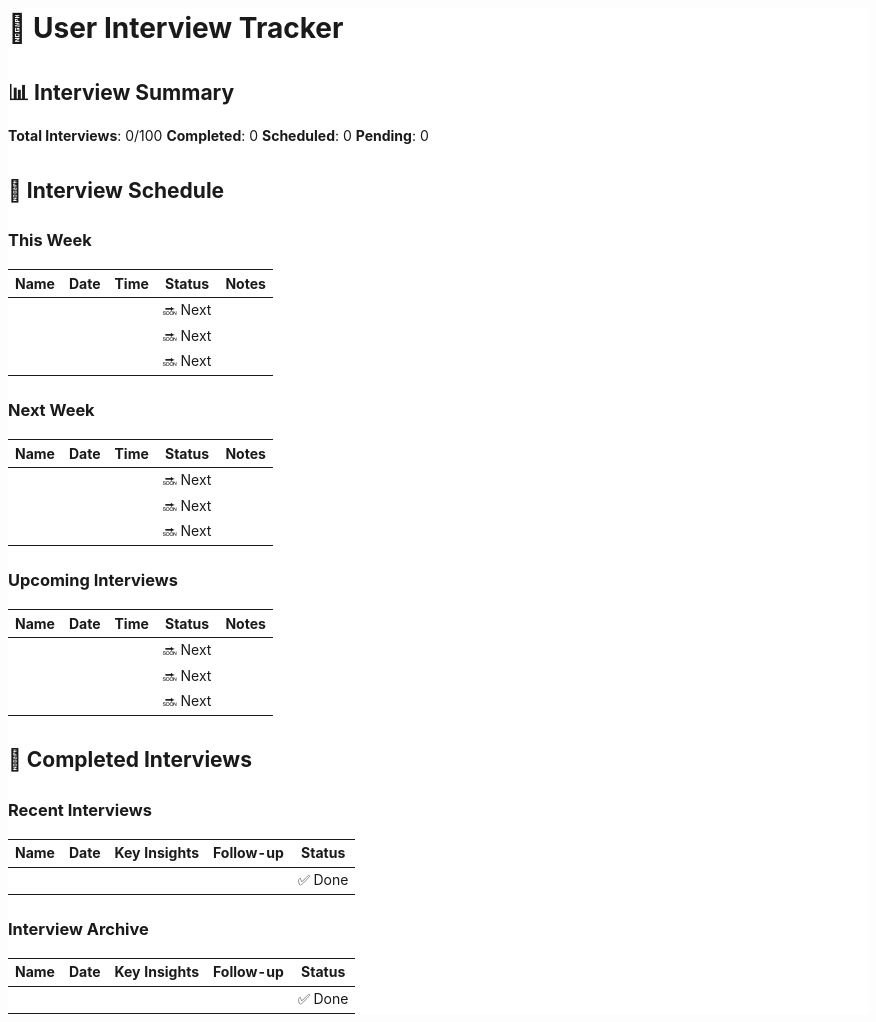 # 👥 User Interview Tracker

## 📊 Interview Summary

**Total Interviews**: 0/100
**Completed**: 0
**Scheduled**: 0
**Pending**: 0

## 📅 Interview Schedule

### This Week
| Name | Date | Time | Status | Notes |
|------|------|------|--------|-------|
| | | | 🔜 Next | |
| | | | 🔜 Next | |
| | | | 🔜 Next | |

### Next Week
| Name | Date | Time | Status | Notes |
|------|------|------|--------|-------|
| | | | 🔜 Next | |
| | | | 🔜 Next | |
| | | | 🔜 Next | |

### Upcoming Interviews
| Name | Date | Time | Status | Notes |
|------|------|------|--------|-------|
| | | | 🔜 Next | |
| | | | 🔜 Next | |
| | | | 🔜 Next | |

## 📝 Completed Interviews

### Recent Interviews
| Name | Date | Key Insights | Follow-up | Status |
|------|------|--------------|-----------|--------|
| | | | | ✅ Done |

### Interview Archive
| Name | Date | Key Insights | Follow-up | Status |
|------|------|--------------|-----------|--------|
| | | | | ✅ Done |
